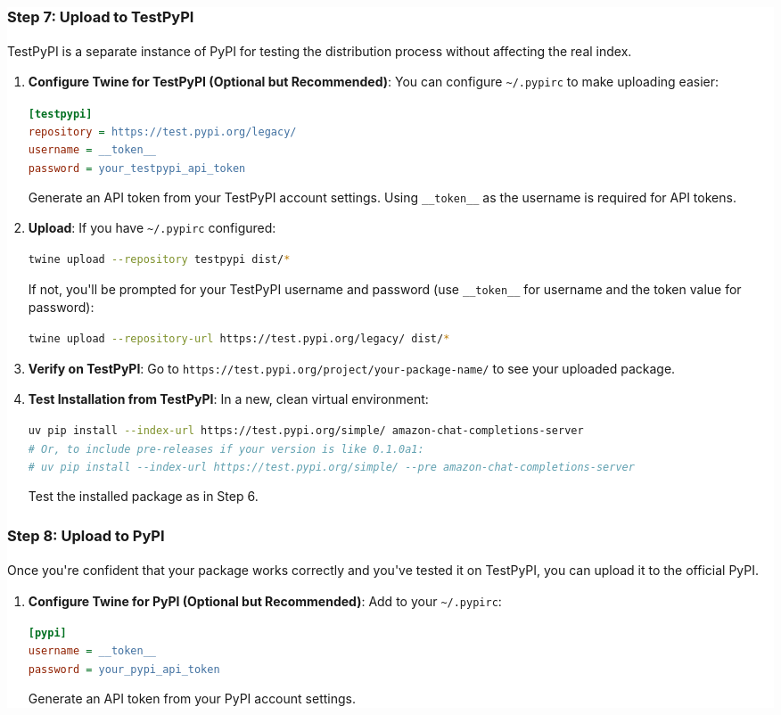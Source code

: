 ### Step 7: Upload to TestPyPI

TestPyPI is a separate instance of PyPI for testing the distribution process without affecting the real index.

1.  **Configure Twine for TestPyPI (Optional but Recommended)**:
    You can configure `~/.pypirc` to make uploading easier:
    ```ini
    [testpypi]
    repository = https://test.pypi.org/legacy/
    username = __token__
    password = your_testpypi_api_token
    ```
    Generate an API token from your TestPyPI account settings. Using `__token__` as the username is required for API tokens.

2.  **Upload**:
    If you have `~/.pypirc` configured:
    ```bash
    twine upload --repository testpypi dist/*
    ```
    If not, you'll be prompted for your TestPyPI username and password (use `__token__` for username and the token value for password):
    ```bash
    twine upload --repository-url https://test.pypi.org/legacy/ dist/*
    ```

3.  **Verify on TestPyPI**:
    Go to `https://test.pypi.org/project/your-package-name/` to see your uploaded package.

4.  **Test Installation from TestPyPI**:
    In a new, clean virtual environment:
    ```bash
    uv pip install --index-url https://test.pypi.org/simple/ amazon-chat-completions-server
    # Or, to include pre-releases if your version is like 0.1.0a1:
    # uv pip install --index-url https://test.pypi.org/simple/ --pre amazon-chat-completions-server
    ```
    Test the installed package as in Step 6.

### Step 8: Upload to PyPI

Once you're confident that your package works correctly and you've tested it on TestPyPI, you can upload it to the official PyPI.

1.  **Configure Twine for PyPI (Optional but Recommended)**:
    Add to your `~/.pypirc`:
    ```ini
    [pypi]
    username = __token__
    password = your_pypi_api_token
    ```
    Generate an API token from your PyPI account settings.
